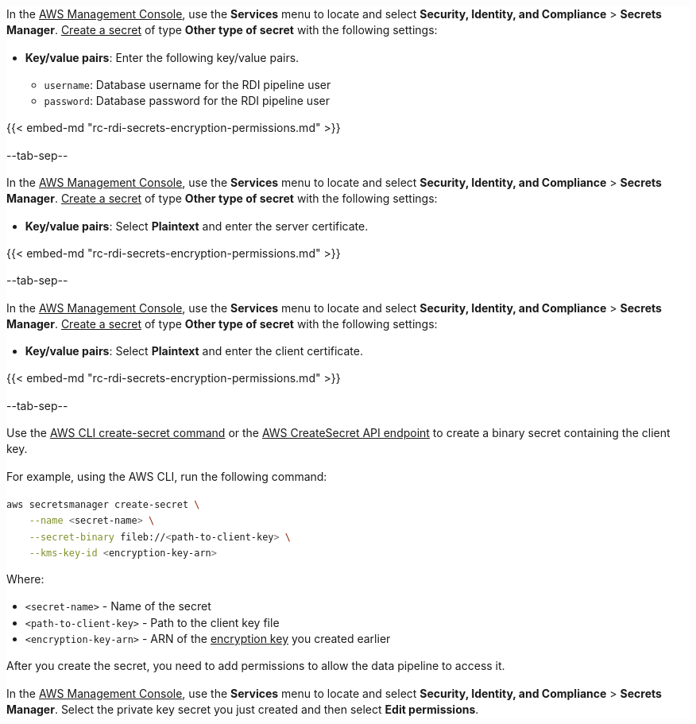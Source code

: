 In the [AWS Management Console](https://console.aws.amazon.com/), use the **Services** menu to locate and select **Security, Identity, and Compliance** > **Secrets Manager**. [Create a secret](https://docs.aws.amazon.com/secretsmanager/latest/userguide/create_secret.html) of type **Other type of secret** with the following settings:

- **Key/value pairs**: Enter the following key/value pairs.

    - `username`: Database username for the RDI pipeline user
    - `password`: Database password for the RDI pipeline user

{{< embed-md "rc-rdi-secrets-encryption-permissions.md" >}}

--tab-sep--

In the [AWS Management Console](https://console.aws.amazon.com/), use the **Services** menu to locate and select **Security, Identity, and Compliance** > **Secrets Manager**. [Create a secret](https://docs.aws.amazon.com/secretsmanager/latest/userguide/create_secret.html) of type **Other type of secret** with the following settings:

- **Key/value pairs**: Select **Plaintext** and enter the server certificate.

{{< embed-md "rc-rdi-secrets-encryption-permissions.md" >}}

--tab-sep--

In the [AWS Management Console](https://console.aws.amazon.com/), use the **Services** menu to locate and select **Security, Identity, and Compliance** > **Secrets Manager**. [Create a secret](https://docs.aws.amazon.com/secretsmanager/latest/userguide/create_secret.html) of type **Other type of secret** with the following settings:

- **Key/value pairs**: Select **Plaintext** and enter the client certificate.

{{< embed-md "rc-rdi-secrets-encryption-permissions.md" >}}

--tab-sep--

Use the [AWS CLI create-secret command](https://docs.aws.amazon.com/cli/latest/reference/secretsmanager/create-secret.html) or the [AWS CreateSecret API endpoint](https://docs.aws.amazon.com/secretsmanager/latest/apireference/API_CreateSecret.html) to create a binary secret containing the client key.

For example, using the AWS CLI, run the following command:

```sh
aws secretsmanager create-secret \
    --name <secret-name> \
    --secret-binary fileb://<path-to-client-key> \
    --kms-key-id <encryption-key-arn> 
```

Where:
- `<secret-name>` - Name of the secret
- `<path-to-client-key>` - Path to the client key file
- `<encryption-key-arn>` - ARN of the [encryption key](#create-encryption-key) you created earlier

After you create the secret, you need to add permissions to allow the data pipeline to access it. 

In the [AWS Management Console](https://console.aws.amazon.com/), use the **Services** menu to locate and select **Security, Identity, and Compliance** > **Secrets Manager**. Select the private key secret you just created and then select **Edit permissions**. 
